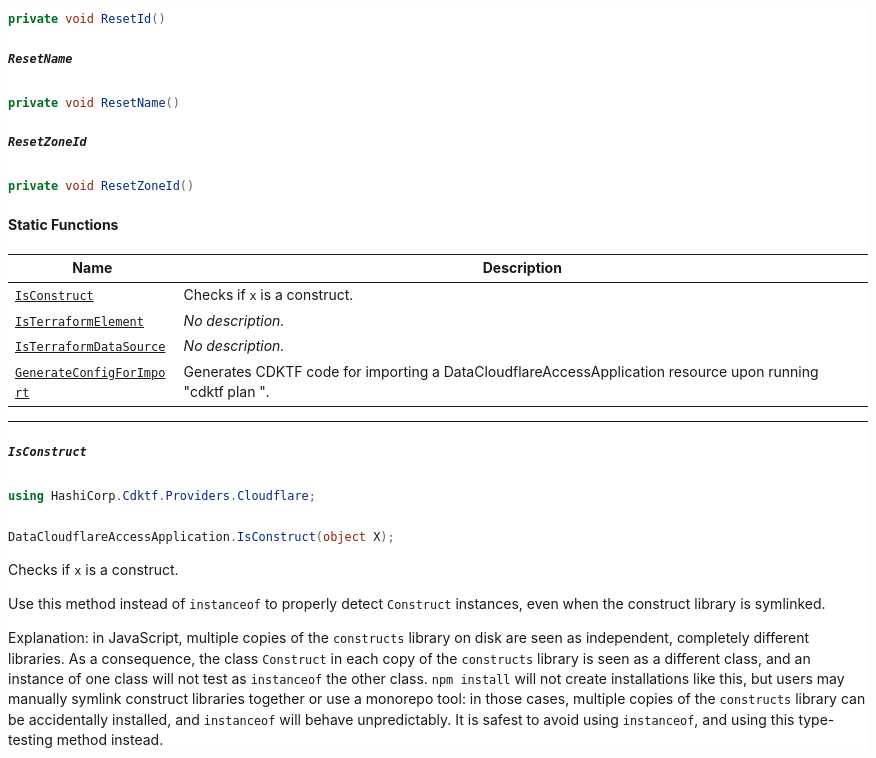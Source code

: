 ```csharp
private void ResetId()
```

##### `ResetName` <a name="ResetName" id="@cdktf/provider-cloudflare.dataCloudflareAccessApplication.DataCloudflareAccessApplication.resetName"></a>

```csharp
private void ResetName()
```

##### `ResetZoneId` <a name="ResetZoneId" id="@cdktf/provider-cloudflare.dataCloudflareAccessApplication.DataCloudflareAccessApplication.resetZoneId"></a>

```csharp
private void ResetZoneId()
```

#### Static Functions <a name="Static Functions" id="Static Functions"></a>

| **Name** | **Description** |
| --- | --- |
| <code><a href="#@cdktf/provider-cloudflare.dataCloudflareAccessApplication.DataCloudflareAccessApplication.isConstruct">IsConstruct</a></code> | Checks if `x` is a construct. |
| <code><a href="#@cdktf/provider-cloudflare.dataCloudflareAccessApplication.DataCloudflareAccessApplication.isTerraformElement">IsTerraformElement</a></code> | *No description.* |
| <code><a href="#@cdktf/provider-cloudflare.dataCloudflareAccessApplication.DataCloudflareAccessApplication.isTerraformDataSource">IsTerraformDataSource</a></code> | *No description.* |
| <code><a href="#@cdktf/provider-cloudflare.dataCloudflareAccessApplication.DataCloudflareAccessApplication.generateConfigForImport">GenerateConfigForImport</a></code> | Generates CDKTF code for importing a DataCloudflareAccessApplication resource upon running "cdktf plan <stack-name>". |

---

##### `IsConstruct` <a name="IsConstruct" id="@cdktf/provider-cloudflare.dataCloudflareAccessApplication.DataCloudflareAccessApplication.isConstruct"></a>

```csharp
using HashiCorp.Cdktf.Providers.Cloudflare;

DataCloudflareAccessApplication.IsConstruct(object X);
```

Checks if `x` is a construct.

Use this method instead of `instanceof` to properly detect `Construct`
instances, even when the construct library is symlinked.

Explanation: in JavaScript, multiple copies of the `constructs` library on
disk are seen as independent, completely different libraries. As a
consequence, the class `Construct` in each copy of the `constructs` library
is seen as a different class, and an instance of one class will not test as
`instanceof` the other class. `npm install` will not create installations
like this, but users may manually symlink construct libraries together or
use a monorepo tool: in those cases, multiple copies of the `constructs`
library can be accidentally installed, and `instanceof` will behave
unpredictably. It is safest to avoid using `instanceof`, and using
this type-testing method instead.
